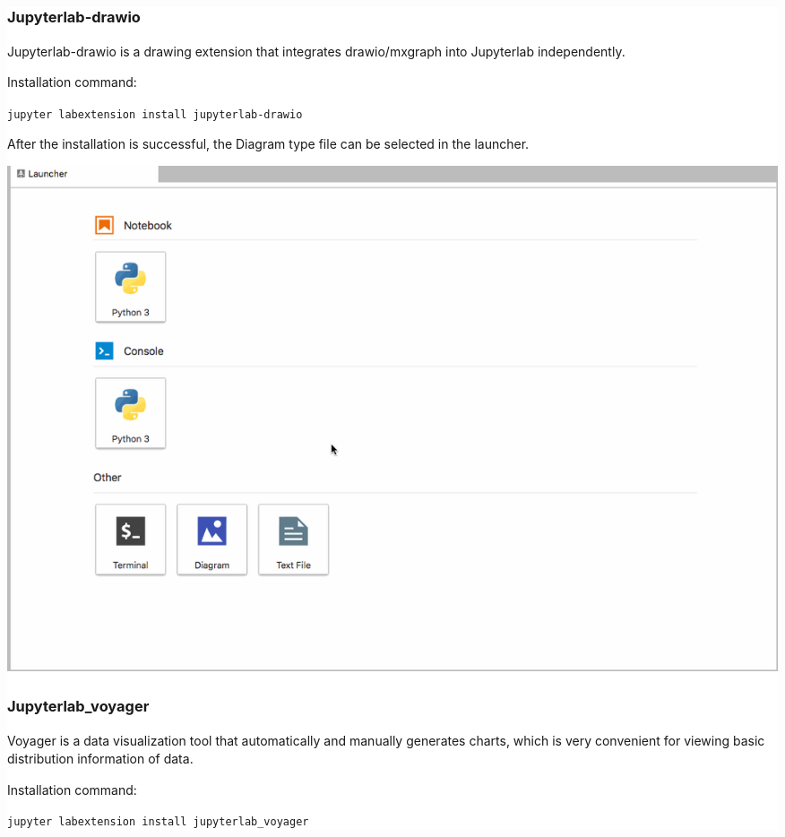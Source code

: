 ### Jupyterlab-drawio

Jupyterlab-drawio is a drawing extension that integrates drawio/mxgraph into Jupyterlab independently.

Installation command:

```bash
jupyter labextension install jupyterlab-drawio
```

After the installation is successful, the Diagram type file can be selected in the launcher.

![draw](/assets/img/Lab/gifs/draw.gif)

### Jupyterlab_voyager

Voyager is a data visualization tool that automatically and manually generates charts, which is very convenient for viewing basic distribution information of data.

Installation command:

```bash
jupyter labextension install jupyterlab_voyager
```
